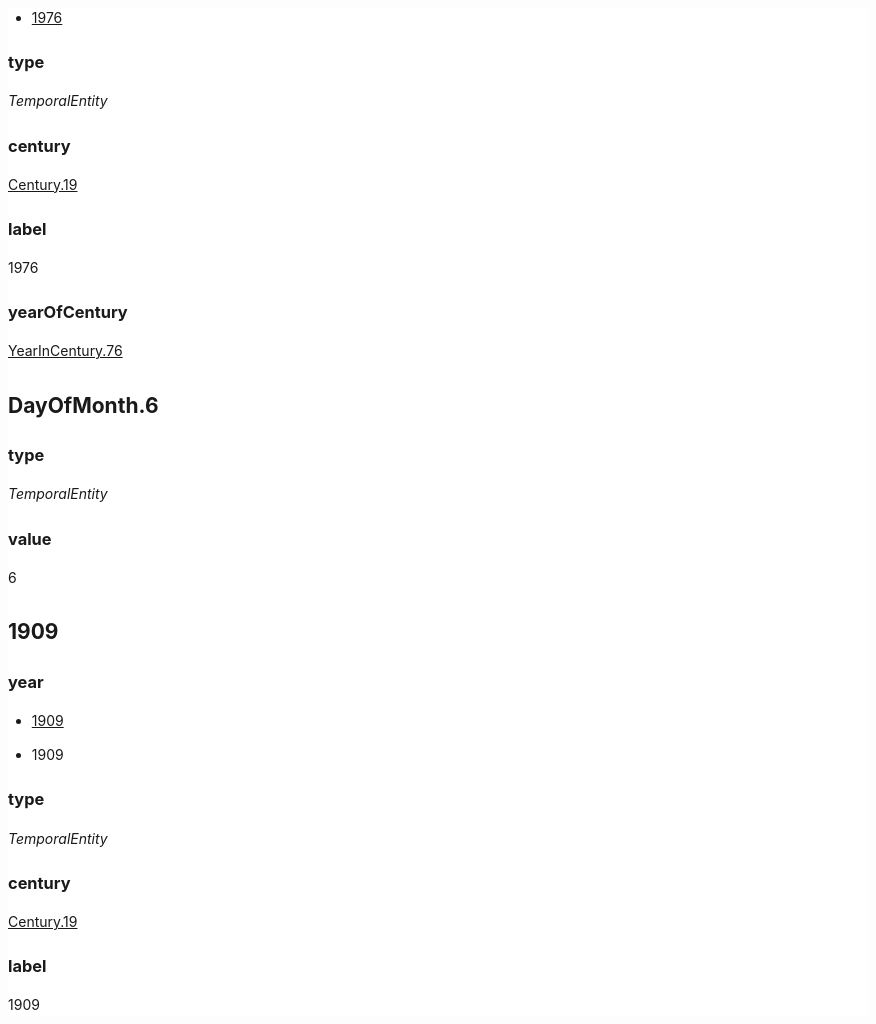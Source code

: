  - [1976](#1976)

### type


*TemporalEntity*

### century


[Century.19](#Century.19)

### label


1976

### yearOfCentury


[YearInCentury.76](#YearInCentury.76)

## DayOfMonth.6

### type


*TemporalEntity*

### value


6

## 1909

### year

 - [1909](#1909)

 - 1909

### type


*TemporalEntity*

### century


[Century.19](#Century.19)

### label


1909
